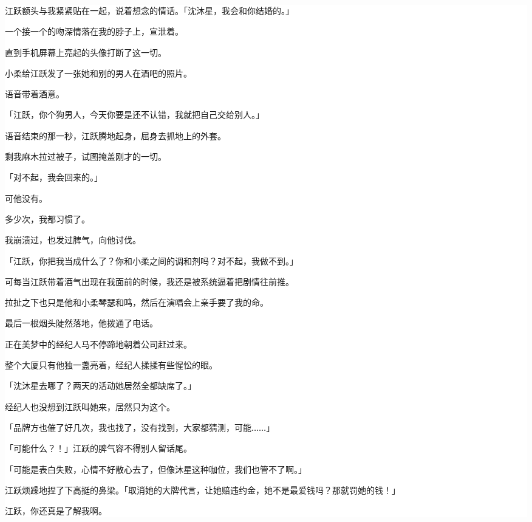 江跃额头与我紧紧贴在一起，说着想念的情话。「沈沐星，我会和你结婚的。」


一个接一个的吻深情落在我的脖子上，宣泄着。


直到手机屏幕上亮起的头像打断了这一切。


小柔给江跃发了一张她和别的男人在酒吧的照片。


语音带着酒意。


「江跃，你个狗男人，今天你要是还不认错，我就把自己交给别人。」


语音结束的那一秒，江跃腾地起身，屈身去抓地上的外套。


剩我麻木拉过被子，试图掩盖刚才的一切。


「对不起，我会回来的。」


可他没有。


多少次，我都习惯了。


我崩溃过，也发过脾气，向他讨伐。


「江跃，你把我当成什么了？你和小柔之间的调和剂吗？对不起，我做不到。」


可每当江跃带着酒气出现在我面前的时候，我还是被系统逼着把剧情往前推。


拉扯之下也只是他和小柔琴瑟和鸣，然后在演唱会上亲手要了我的命。


最后一根烟头陡然落地，他拨通了电话。


正在美梦中的经纪人马不停蹄地朝着公司赶过来。


整个大厦只有他独一盏亮着，经纪人揉揉有些惺忪的眼。


「沈沐星去哪了？两天的活动她居然全都缺席了。」


经纪人也没想到江跃叫她来，居然只为这个。


「品牌方也催了好几次，我也找了，没有找到，大家都猜测，可能……」


「可能什么？！」江跃的脾气容不得别人留话尾。


「可能是表白失败，心情不好散心去了，但像沐星这种咖位，我们也管不了啊。」


江跃烦躁地捏了下高挺的鼻梁。「取消她的大牌代言，让她赔违约金，她不是最爱钱吗？那就罚她的钱！」


江跃，你还真是了解我啊。

